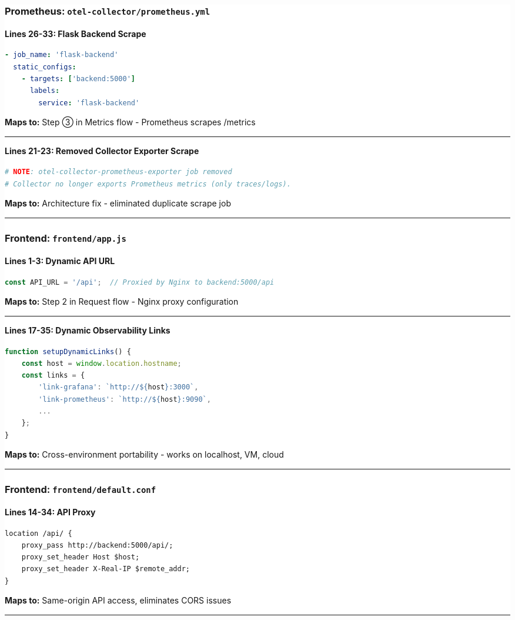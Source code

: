 ### Prometheus: `otel-collector/prometheus.yml`

**Lines 26-33: Flask Backend Scrape**
```yaml
- job_name: 'flask-backend'
  static_configs:
    - targets: ['backend:5000']
      labels:
        service: 'flask-backend'
```
**Maps to:** Step ③ in Metrics flow - Prometheus scrapes /metrics

---

**Lines 21-23: Removed Collector Exporter Scrape**
```yaml
# NOTE: otel-collector-prometheus-exporter job removed
# Collector no longer exports Prometheus metrics (only traces/logs).
```
**Maps to:** Architecture fix - eliminated duplicate scrape job

---

### Frontend: `frontend/app.js`

**Lines 1-3: Dynamic API URL**
```javascript
const API_URL = '/api';  // Proxied by Nginx to backend:5000/api
```
**Maps to:** Step 2 in Request flow - Nginx proxy configuration

---

**Lines 17-35: Dynamic Observability Links**
```javascript
function setupDynamicLinks() {
    const host = window.location.hostname;
    const links = {
        'link-grafana': `http://${host}:3000`,
        'link-prometheus': `http://${host}:9090`,
        ...
    };
}
```
**Maps to:** Cross-environment portability - works on localhost, VM, cloud

---

### Frontend: `frontend/default.conf`

**Lines 14-34: API Proxy**
```nginx
location /api/ {
    proxy_pass http://backend:5000/api/;
    proxy_set_header Host $host;
    proxy_set_header X-Real-IP $remote_addr;
}
```
**Maps to:** Same-origin API access, eliminates CORS issues

---